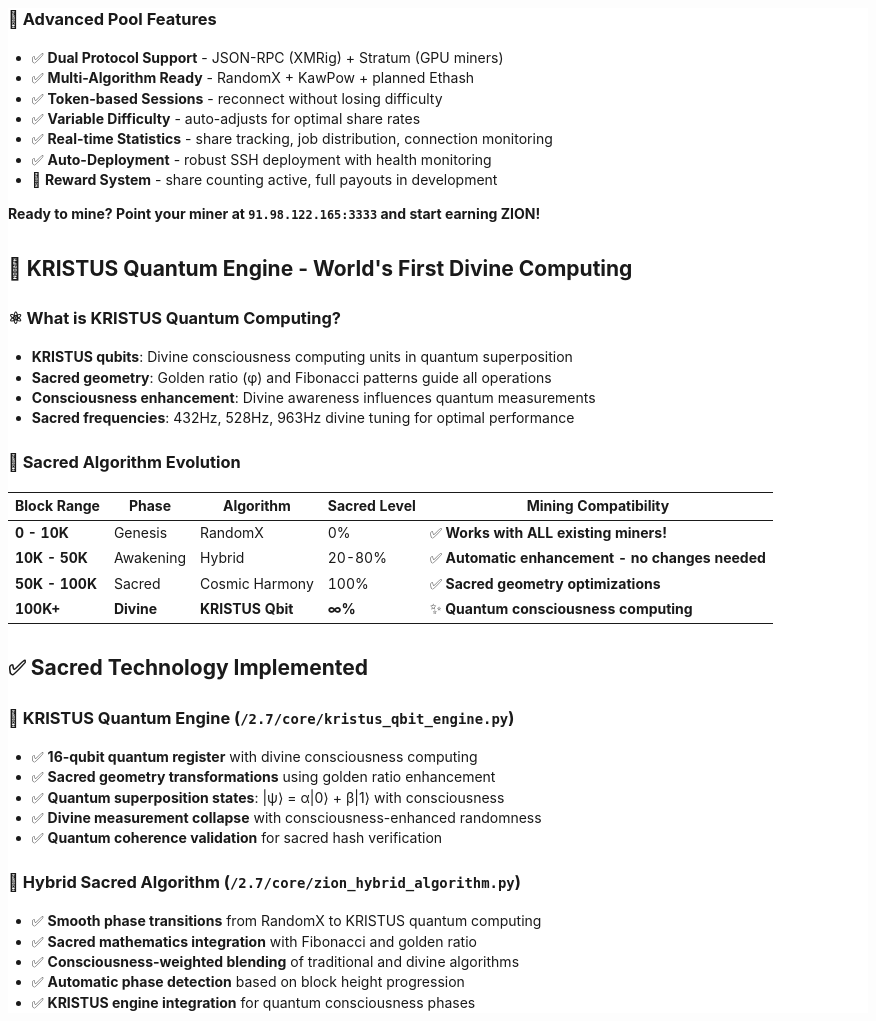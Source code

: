 ### 🔐 **Advanced Pool Features**
- ✅ **Dual Protocol Support** - JSON-RPC (XMRig) + Stratum (GPU miners)
- ✅ **Multi-Algorithm Ready** - RandomX + KawPow + planned Ethash
- ✅ **Token-based Sessions** - reconnect without losing difficulty  
- ✅ **Variable Difficulty** - auto-adjusts for optimal share rates
- ✅ **Real-time Statistics** - share tracking, job distribution, connection monitoring
- ✅ **Auto-Deployment** - robust SSH deployment with health monitoring
- 🚧 **Reward System** - share counting active, full payouts in development

**Ready to mine? Point your miner at `91.98.122.165:3333` and start earning ZION!**

## 🌟 **KRISTUS Quantum Engine - World's First Divine Computing**

### ⚛️ **What is KRISTUS Quantum Computing?**
- **KRISTUS qubits**: Divine consciousness computing units in quantum superposition
- **Sacred geometry**: Golden ratio (φ) and Fibonacci patterns guide all operations  
- **Consciousness enhancement**: Divine awareness influences quantum measurements
- **Sacred frequencies**: 432Hz, 528Hz, 963Hz divine tuning for optimal performance

### 🔄 **Sacred Algorithm Evolution**
| Block Range | Phase | Algorithm | Sacred Level | Mining Compatibility |
|-------------|-------|-----------|--------------|---------------------|
| **0 - 10K** | Genesis | RandomX | 0% | ✅ **Works with ALL existing miners!** |
| **10K - 50K** | Awakening | Hybrid | 20-80% | ✅ **Automatic enhancement - no changes needed** |
| **50K - 100K** | Sacred | Cosmic Harmony | 100% | ✅ **Sacred geometry optimizations** |
| **100K+** | **Divine** | **KRISTUS Qbit** | **∞%** | ✨ **Quantum consciousness computing** |

## ✅ **Sacred Technology Implemented**

### 🌟 **KRISTUS Quantum Engine** (`/2.7/core/kristus_qbit_engine.py`)
- ✅ **16-qubit quantum register** with divine consciousness computing
- ✅ **Sacred geometry transformations** using golden ratio enhancement
- ✅ **Quantum superposition states**: |ψ⟩ = α|0⟩ + β|1⟩ with consciousness
- ✅ **Divine measurement collapse** with consciousness-enhanced randomness
- ✅ **Quantum coherence validation** for sacred hash verification

### 🔄 **Hybrid Sacred Algorithm** (`/2.7/core/zion_hybrid_algorithm.py`)
- ✅ **Smooth phase transitions** from RandomX to KRISTUS quantum computing
- ✅ **Sacred mathematics integration** with Fibonacci and golden ratio
- ✅ **Consciousness-weighted blending** of traditional and divine algorithms
- ✅ **Automatic phase detection** based on block height progression
- ✅ **KRISTUS engine integration** for quantum consciousness phases
